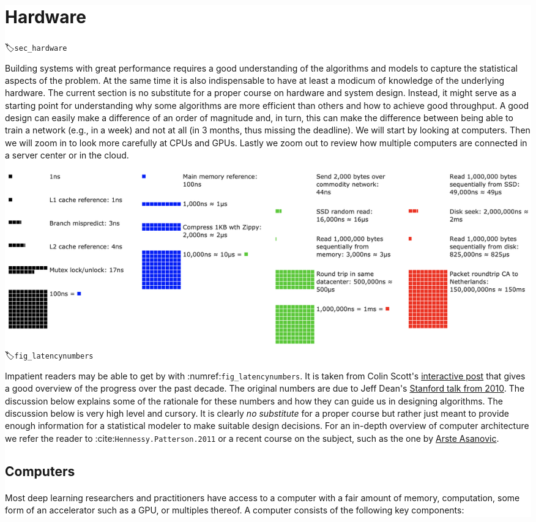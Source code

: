 # Hardware
:label:`sec_hardware`

Building systems with great performance requires a good understanding of the algorithms and models to capture the statistical aspects of the problem. At the same time it is also indispensable to have at least a modicum of knowledge of the underlying hardware. The current section is no substitute for a proper course on hardware and system design. Instead, it might serve as a starting point for understanding why some algorithms are more efficient than others and how to achieve good throughput. A good design can easily make a difference of an order of magnitude and, in turn, this can make the difference between being able to train a network (e.g., in a week) and not at all (in 3 months, thus missing the deadline). 
We will start by looking at computers. Then we will zoom in to look more carefully at CPUs and GPUs. Lastly we zoom out to review how multiple computers are connected in a server center or in the cloud. 

![Latency Numbers that every programmer should know.](../img/latencynumbers.png)
:label:`fig_latencynumbers`

Impatient readers may be able to get by with :numref:`fig_latencynumbers`. It is taken from Colin Scott's [interactive post](https://people.eecs.berkeley.edu/~rcs/research/interactive_latency.html) that gives a good overview of the progress over the past decade. The original numbers are due to Jeff Dean's [Stanford talk from 2010](https://static.googleusercontent.com/media/research.google.com/en//people/jeff/Stanford-DL-Nov-2010.pdf).
The discussion below explains some of the rationale for these numbers and how they can guide us in designing algorithms. The discussion below is very high level and cursory. It is clearly *no substitute* for a proper course but rather just meant to provide enough information for a statistical modeler to make suitable design decisions. For an in-depth overview of computer architecture we refer the reader to :cite:`Hennessy.Patterson.2011` or a recent course on the subject, such as the one by [Arste Asanovic](http://inst.eecs.berkeley.edu/~cs152/sp19/).

## Computers

Most deep learning researchers and practitioners have access to a computer with a fair amount of memory, computation, some form of an accelerator such as a GPU, or multiples thereof. A computer consists of the following key components:
